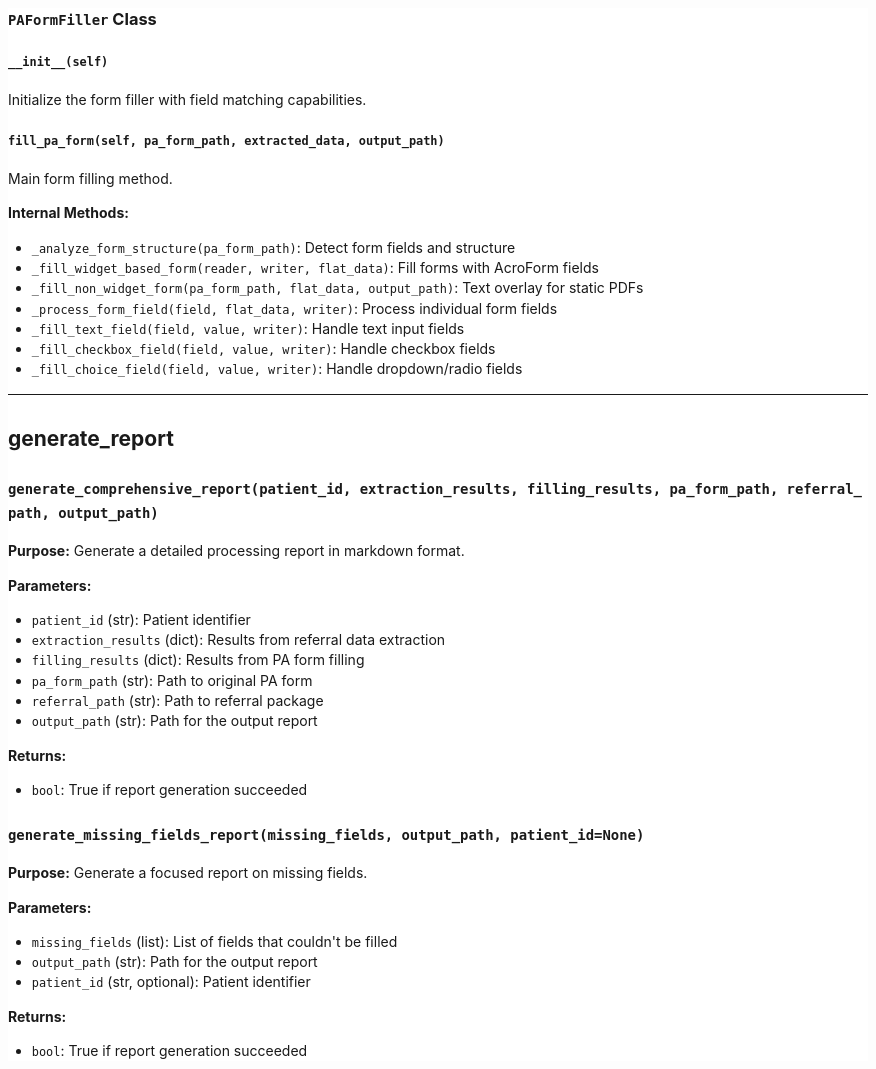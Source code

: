 ### `PAFormFiller` Class

#### `__init__(self)`

Initialize the form filler with field matching capabilities.

#### `fill_pa_form(self, pa_form_path, extracted_data, output_path)`

Main form filling method.

**Internal Methods:**
- `_analyze_form_structure(pa_form_path)`: Detect form fields and structure
- `_fill_widget_based_form(reader, writer, flat_data)`: Fill forms with AcroForm fields
- `_fill_non_widget_form(pa_form_path, flat_data, output_path)`: Text overlay for static PDFs
- `_process_form_field(field, flat_data, writer)`: Process individual form fields
- `_fill_text_field(field, value, writer)`: Handle text input fields
- `_fill_checkbox_field(field, value, writer)`: Handle checkbox fields
- `_fill_choice_field(field, value, writer)`: Handle dropdown/radio fields

---

## generate_report

### `generate_comprehensive_report(patient_id, extraction_results, filling_results, pa_form_path, referral_path, output_path)`

**Purpose:** Generate a detailed processing report in markdown format.

**Parameters:**
- `patient_id` (str): Patient identifier
- `extraction_results` (dict): Results from referral data extraction
- `filling_results` (dict): Results from PA form filling
- `pa_form_path` (str): Path to original PA form
- `referral_path` (str): Path to referral package
- `output_path` (str): Path for the output report

**Returns:**
- `bool`: True if report generation succeeded

### `generate_missing_fields_report(missing_fields, output_path, patient_id=None)`

**Purpose:** Generate a focused report on missing fields.

**Parameters:**
- `missing_fields` (list): List of fields that couldn't be filled
- `output_path` (str): Path for the output report
- `patient_id` (str, optional): Patient identifier

**Returns:**
- `bool`: True if report generation succeeded
